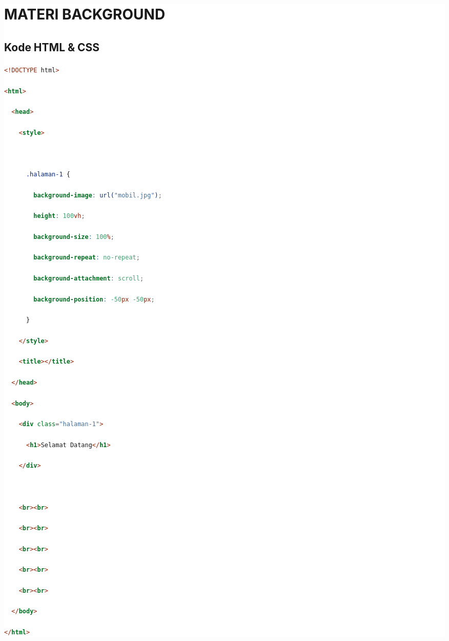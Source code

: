 # MATERI BACKGROUND

## Kode HTML & CSS

```html
<!DOCTYPE html>

<html>

  <head>

    <style>

  

      .halaman-1 {

        background-image: url("mobil.jpg");

        height: 100vh;

        background-size: 100%;

        background-repeat: no-repeat;

        background-attachment: scroll;

        background-position: -50px -50px;

      }

    </style>

    <title></title>

  </head>

  <body>

    <div class="halaman-1">

      <h1>Selamat Datang</h1>

    </div>

  

    <br><br>

    <br><br>

    <br><br>

    <br><br>

    <br><br>

  </body>

</html>
```